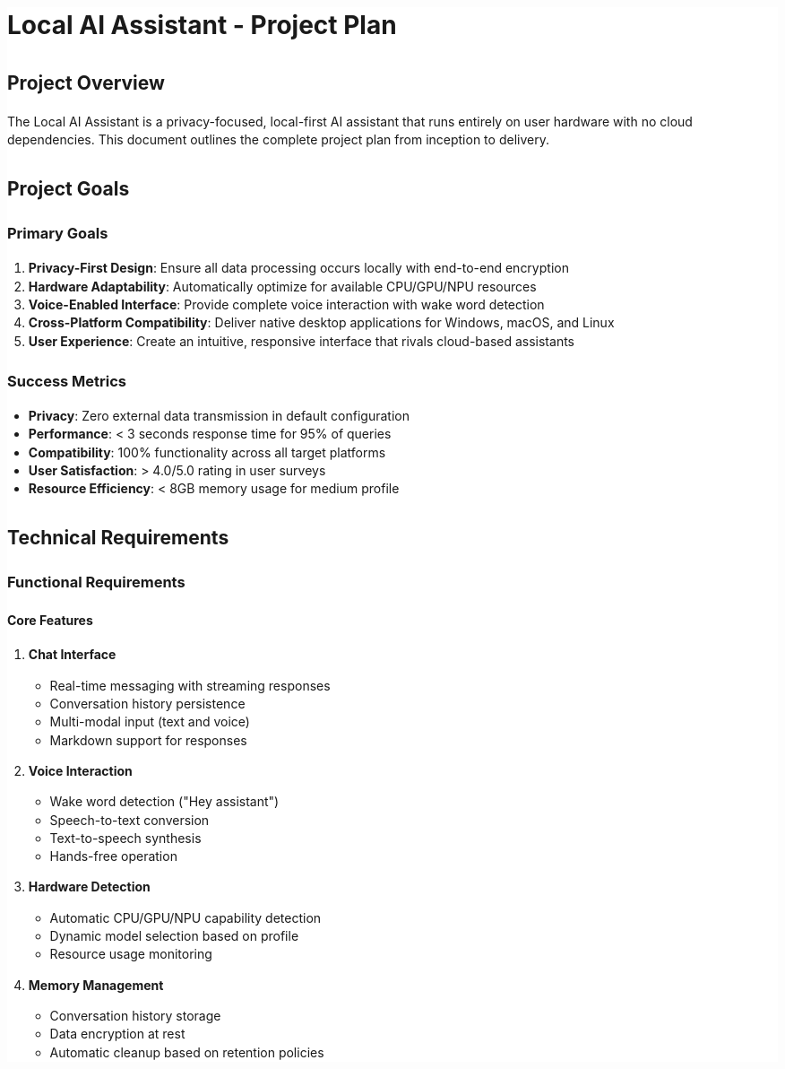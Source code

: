 # Local AI Assistant - Project Plan

## Project Overview

The Local AI Assistant is a privacy-focused, local-first AI assistant that runs entirely on user hardware with no cloud dependencies. This document outlines the complete project plan from inception to delivery.

## Project Goals

### Primary Goals
1. **Privacy-First Design**: Ensure all data processing occurs locally with end-to-end encryption
2. **Hardware Adaptability**: Automatically optimize for available CPU/GPU/NPU resources
3. **Voice-Enabled Interface**: Provide complete voice interaction with wake word detection
4. **Cross-Platform Compatibility**: Deliver native desktop applications for Windows, macOS, and Linux
5. **User Experience**: Create an intuitive, responsive interface that rivals cloud-based assistants

### Success Metrics
- **Privacy**: Zero external data transmission in default configuration
- **Performance**: < 3 seconds response time for 95% of queries
- **Compatibility**: 100% functionality across all target platforms
- **User Satisfaction**: > 4.0/5.0 rating in user surveys
- **Resource Efficiency**: < 8GB memory usage for medium profile

## Technical Requirements

### Functional Requirements

#### Core Features
1. **Chat Interface**
   - Real-time messaging with streaming responses
   - Conversation history persistence
   - Multi-modal input (text and voice)
   - Markdown support for responses

2. **Voice Interaction**
   - Wake word detection ("Hey assistant")
   - Speech-to-text conversion
   - Text-to-speech synthesis
   - Hands-free operation

3. **Hardware Detection**
   - Automatic CPU/GPU/NPU capability detection
   - Dynamic model selection based on profile
   - Resource usage monitoring

4. **Memory Management**
   - Conversation history storage
   - Data encryption at rest
   - Automatic cleanup based on retention policies
